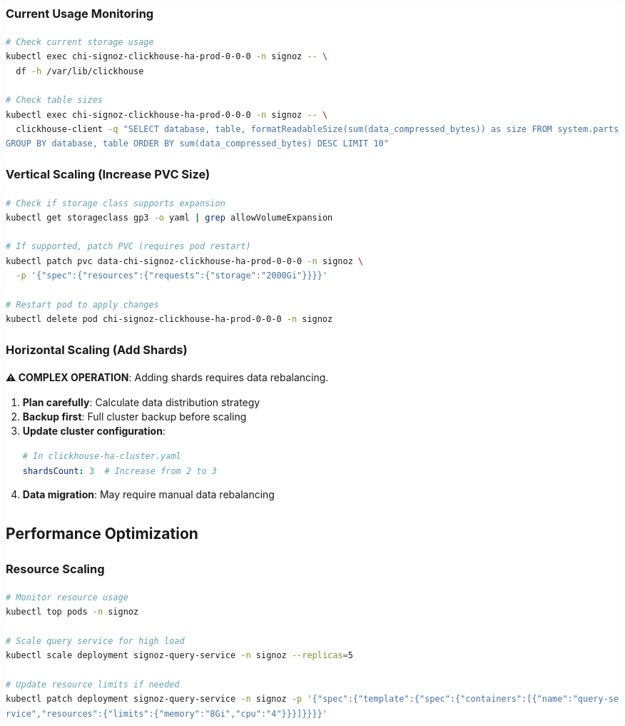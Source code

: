 ### Current Usage Monitoring
```bash
# Check current storage usage
kubectl exec chi-signoz-clickhouse-ha-prod-0-0-0 -n signoz -- \
  df -h /var/lib/clickhouse

# Check table sizes
kubectl exec chi-signoz-clickhouse-ha-prod-0-0-0 -n signoz -- \
  clickhouse-client -q "SELECT database, table, formatReadableSize(sum(data_compressed_bytes)) as size FROM system.parts GROUP BY database, table ORDER BY sum(data_compressed_bytes) DESC LIMIT 10"
```

### Vertical Scaling (Increase PVC Size)
```bash
# Check if storage class supports expansion
kubectl get storageclass gp3 -o yaml | grep allowVolumeExpansion

# If supported, patch PVC (requires pod restart)
kubectl patch pvc data-chi-signoz-clickhouse-ha-prod-0-0-0 -n signoz \
  -p '{"spec":{"resources":{"requests":{"storage":"2000Gi"}}}}'

# Restart pod to apply changes
kubectl delete pod chi-signoz-clickhouse-ha-prod-0-0-0 -n signoz
```

### Horizontal Scaling (Add Shards)
**⚠️ COMPLEX OPERATION**: Adding shards requires data rebalancing.

1. **Plan carefully**: Calculate data distribution strategy
2. **Backup first**: Full cluster backup before scaling
3. **Update cluster configuration**:
   ```yaml
   # In clickhouse-ha-cluster.yaml
   shardsCount: 3  # Increase from 2 to 3
   ```
4. **Data migration**: May require manual data rebalancing

## Performance Optimization

### Resource Scaling
```bash
# Monitor resource usage
kubectl top pods -n signoz

# Scale query service for high load
kubectl scale deployment signoz-query-service -n signoz --replicas=5

# Update resource limits if needed
kubectl patch deployment signoz-query-service -n signoz -p '{"spec":{"template":{"spec":{"containers":[{"name":"query-service","resources":{"limits":{"memory":"8Gi","cpu":"4"}}}]}}}}'
```
